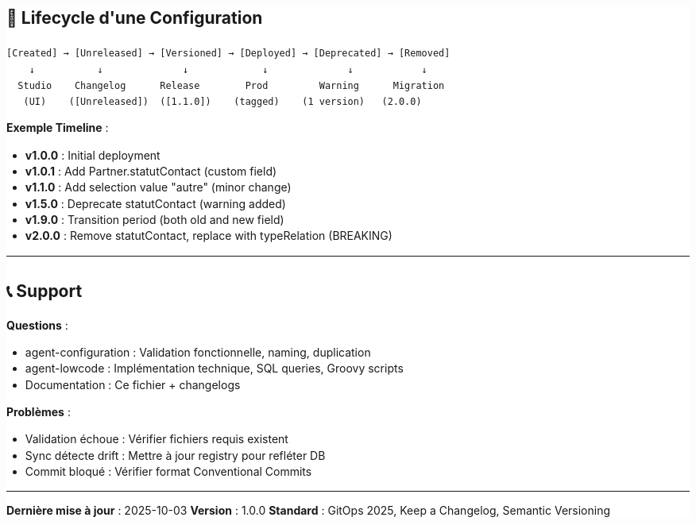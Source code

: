 
## 🔄 Lifecycle d'une Configuration

```
[Created] → [Unreleased] → [Versioned] → [Deployed] → [Deprecated] → [Removed]
    ↓           ↓              ↓             ↓              ↓            ↓
  Studio    Changelog      Release        Prod         Warning      Migration
   (UI)    ([Unreleased])  ([1.1.0])    (tagged)    (1 version)   (2.0.0)
```

**Exemple Timeline** :

- **v1.0.0** : Initial deployment
- **v1.0.1** : Add Partner.statutContact (custom field)
- **v1.1.0** : Add selection value "autre" (minor change)
- **v1.5.0** : Deprecate statutContact (warning added)
- **v1.9.0** : Transition period (both old and new field)
- **v2.0.0** : Remove statutContact, replace with typeRelation (BREAKING)

---

## 📞 Support

**Questions** :
- agent-configuration : Validation fonctionnelle, naming, duplication
- agent-lowcode : Implémentation technique, SQL queries, Groovy scripts
- Documentation : Ce fichier + changelogs

**Problèmes** :
- Validation échoue : Vérifier fichiers requis existent
- Sync détecte drift : Mettre à jour registry pour refléter DB
- Commit bloqué : Vérifier format Conventional Commits

---

**Dernière mise à jour** : 2025-10-03
**Version** : 1.0.0
**Standard** : GitOps 2025, Keep a Changelog, Semantic Versioning
